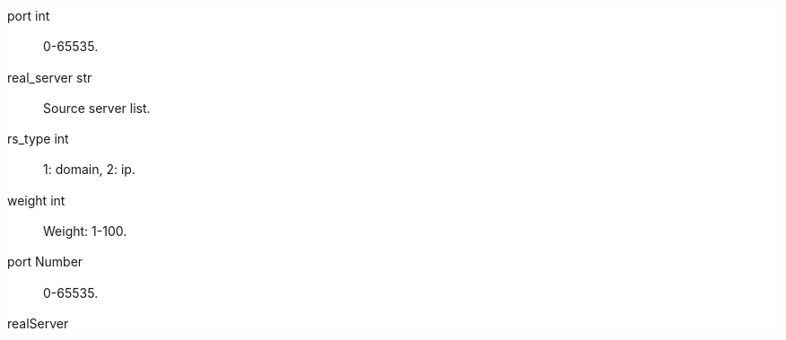 <div>
<pulumi-choosable type="language" values="python">
<dl class="resources-properties"><dt class="property-required"
            title="Required">
        <span id="port_python">
<a data-swiftype-name="resource-property" data-swiftype-type="text" href="#port_python" style="color: inherit; text-decoration: inherit;">port</a>
</span>
        <span class="property-indicator"></span>
        <span class="property-type">int</span>
    </dt>
    <dd><p>0-65535.</p>
</dd><dt class="property-required"
            title="Required">
        <span id="real_server_python">
<a data-swiftype-name="resource-property" data-swiftype-type="text" href="#real_server_python" style="color: inherit; text-decoration: inherit;">real_<wbr>server</a>
</span>
        <span class="property-indicator"></span>
        <span class="property-type">str</span>
    </dt>
    <dd><p>Source server list.</p>
</dd><dt class="property-required"
            title="Required">
        <span id="rs_type_python">
<a data-swiftype-name="resource-property" data-swiftype-type="text" href="#rs_type_python" style="color: inherit; text-decoration: inherit;">rs_<wbr>type</a>
</span>
        <span class="property-indicator"></span>
        <span class="property-type">int</span>
    </dt>
    <dd><p>1: domain, 2: ip.</p>
</dd><dt class="property-required"
            title="Required">
        <span id="weight_python">
<a data-swiftype-name="resource-property" data-swiftype-type="text" href="#weight_python" style="color: inherit; text-decoration: inherit;">weight</a>
</span>
        <span class="property-indicator"></span>
        <span class="property-type">int</span>
    </dt>
    <dd><p>Weight: 1-100.</p>
</dd></dl>
</pulumi-choosable>
</div>

<div>
<pulumi-choosable type="language" values="yaml">
<dl class="resources-properties"><dt class="property-required"
            title="Required">
        <span id="port_yaml">
<a data-swiftype-name="resource-property" data-swiftype-type="text" href="#port_yaml" style="color: inherit; text-decoration: inherit;">port</a>
</span>
        <span class="property-indicator"></span>
        <span class="property-type">Number</span>
    </dt>
    <dd><p>0-65535.</p>
</dd><dt class="property-required"
            title="Required">
        <span id="realserver_yaml">
<a data-swiftype-name="resource-property" data-swiftype-type="text" href="#realserver_yaml" style="color: inherit; text-decoration: inherit;">real<wbr>Server</a>
</span>